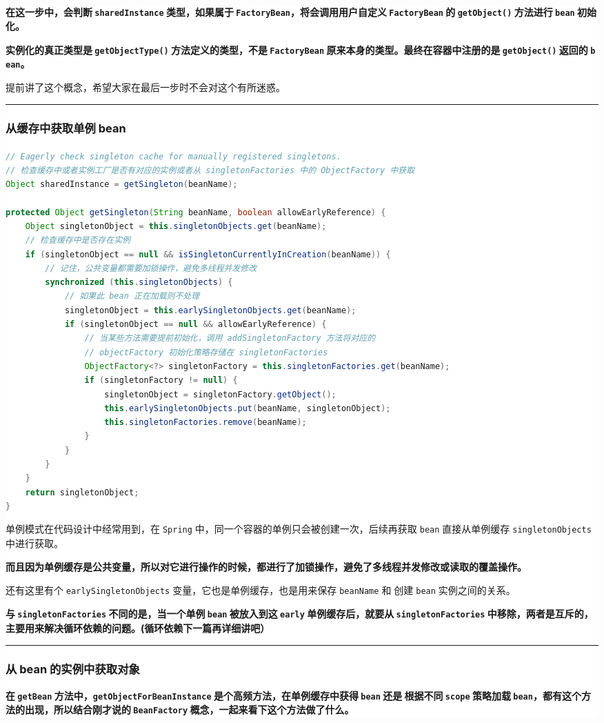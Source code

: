 **在这一步中，会判断 `sharedInstance` 类型，如果属于 `FactoryBean`，将会调用用户自定义 `FactoryBean` 的 `getObject()` 方法进行 `bean` 初始化。**

**实例化的真正类型是 `getObjectType()` 方法定义的类型，不是 `FactoryBean` 原来本身的类型。最终在容器中注册的是 `getObject()` 返回的 `bean`。**

提前讲了这个概念，希望大家在最后一步时不会对这个有所迷惑。

---
### 从缓存中获取单例 bean

```java
// Eagerly check singleton cache for manually registered singletons.
// 检查缓存中或者实例工厂是否有对应的实例或者从 singletonFactories 中的 ObjectFactory 中获取
Object sharedInstance = getSingleton(beanName);

protected Object getSingleton(String beanName, boolean allowEarlyReference) {
	Object singletonObject = this.singletonObjects.get(beanName);
	// 检查缓存中是否存在实例
	if (singletonObject == null && isSingletonCurrentlyInCreation(beanName)) {
		// 记住，公共变量都需要加锁操作，避免多线程并发修改
		synchronized (this.singletonObjects) {
			// 如果此 bean 正在加载则不处理
			singletonObject = this.earlySingletonObjects.get(beanName);
			if (singletonObject == null && allowEarlyReference) {
				// 当某些方法需要提前初始化，调用 addSingletonFactory 方法将对应的
				// objectFactory 初始化策略存储在 singletonFactories
				ObjectFactory<?> singletonFactory = this.singletonFactories.get(beanName);
				if (singletonFactory != null) {
					singletonObject = singletonFactory.getObject();
					this.earlySingletonObjects.put(beanName, singletonObject);
					this.singletonFactories.remove(beanName);
				}
			}
		}
	}
	return singletonObject;
}
```

单例模式在代码设计中经常用到，在 `Spring` 中，同一个容器的单例只会被创建一次，后续再获取 `bean` 直接从单例缓存 `singletonObjects` 中进行获取。

**而且因为单例缓存是公共变量，所以对它进行操作的时候，都进行了加锁操作，避免了多线程并发修改或读取的覆盖操作。**

还有这里有个 `earlySingletonObjects` 变量，它也是单例缓存，也是用来保存 `beanName` 和 创建 `bean` 实例之间的关系。

**与 `singletonFactories` 不同的是，当一个单例 `bean`  被放入到这 `early` 单例缓存后，就要从 `singletonFactories` 中移除，两者是互斥的，主要用来解决循环依赖的问题。(循环依赖下一篇再详细讲吧）**

---
### 从 bean 的实例中获取对象

**在 `getBean` 方法中，`getObjectForBeanInstance` 是个高频方法，在单例缓存中获得 `bean` 还是 根据不同 `scope` 策略加载 `bean`，都有这个方法的出现，所以结合刚才说的 `BeanFactory` 概念，一起来看下这个方法做了什么。**
